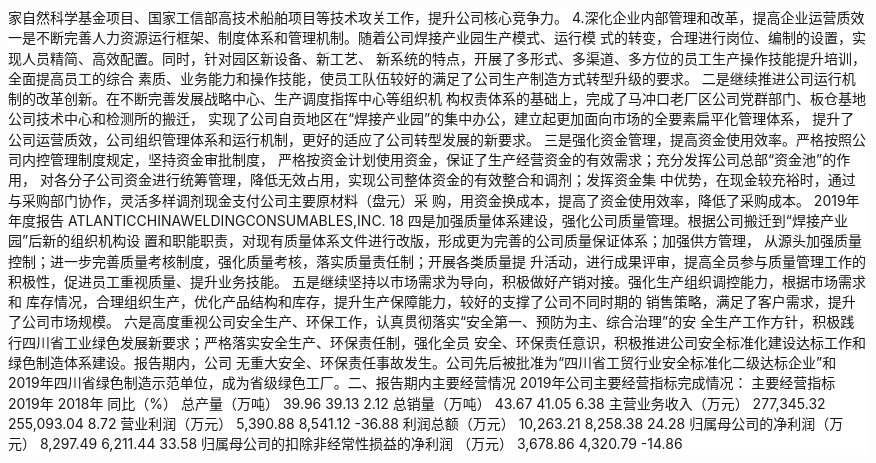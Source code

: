 家自然科学基金项目、国家工信部高技术船舶项目等技术攻关工作，提升公司核心竞争力。
4.深化企业内部管理和改革，提高企业运营质效
一是不断完善人力资源运行框架、制度体系和管理机制。随着公司焊接产业园生产模式、运行模
式的转变，合理进行岗位、编制的设置，实现人员精简、高效配置。同时，针对园区新设备、新工艺、
新系统的特点，开展了多形式、多渠道、多方位的员工生产操作技能提升培训，全面提高员工的综合
素质、业务能力和操作技能，使员工队伍较好的满足了公司生产制造方式转型升级的要求。
二是继续推进公司运行机制的改革创新。在不断完善发展战略中心、生产调度指挥中心等组织机
构权责体系的基础上，完成了马冲口老厂区公司党群部门、板仓基地公司技术中心和检测所的搬迁，
实现了公司自贡地区在“焊接产业园”的集中办公，建立起更加面向市场的全要素扁平化管理体系，
提升了公司运营质效，公司组织管理体系和运行机制，更好的适应了公司转型发展的新要求。
三是强化资金管理，提高资金使用效率。严格按照公司内控管理制度规定，坚持资金审批制度，
严格按资金计划使用资金，保证了生产经营资金的有效需求；充分发挥公司总部“资金池”的作用，
对各分子公司资金进行统筹管理，降低无效占用，实现公司整体资金的有效整合和调剂；发挥资金集
中优势，在现金较充裕时，通过与采购部门协作，灵活多样调剂现金支付公司主要原材料（盘元）采
购，用资金换成本，提高了资金使用效率，降低了采购成本。
2019年年度报告
ATLANTICCHINAWELDINGCONSUMABLES,INC.
18
四是加强质量体系建设，强化公司质量管理。根据公司搬迁到“焊接产业园”后新的组织机构设
置和职能职责，对现有质量体系文件进行改版，形成更为完善的公司质量保证体系；加强供方管理，
从源头加强质量控制；进一步完善质量考核制度，强化质量考核，落实质量责任制；开展各类质量提
升活动，进行成果评审，提高全员参与质量管理工作的积极性，促进员工重视质量、提升业务技能。
五是继续坚持以市场需求为导向，积极做好产销对接。强化生产组织调控能力，根据市场需求和
库存情况，合理组织生产，优化产品结构和库存，提升生产保障能力，较好的支撑了公司不同时期的
销售策略，满足了客户需求，提升了公司市场规模。
六是高度重视公司安全生产、环保工作，认真贯彻落实“安全第一、预防为主、综合治理”的安
全生产工作方针，积极践行四川省工业绿色发展新要求；严格落实安全生产、环保责任制，强化全员
安全、环保责任意识，积极推进公司安全标准化建设达标工作和绿色制造体系建设。报告期内，公司
无重大安全、环保责任事故发生。公司先后被批准为“四川省工贸行业安全标准化二级达标企业”和
2019年四川省绿色制造示范单位，成为省级绿色工厂。二、报告期内主要经营情况
2019年公司主要经营指标完成情况：
主要经营指标
2019年
2018年
同比（%）
总产量（万吨）
39.96
39.13
2.12
总销量（万吨）
43.67
41.05
6.38
主营业务收入（万元）
277,345.32
255,093.04
8.72
营业利润（万元）
5,390.88
8,541.12
-36.88
利润总额（万元）
10,263.21
8,258.38
24.28
归属母公司的净利润（万元）
8,297.49
6,211.44
33.58
归属母公司的扣除非经常性损益的净利润
（万元）
3,678.86
4,320.79
-14.86